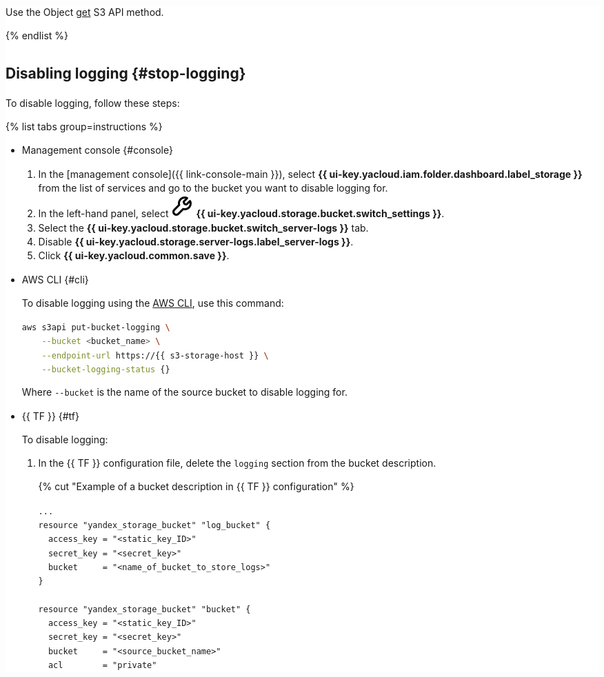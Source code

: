   Use the Object [get](../../s3/api-ref/object/get.md) S3 API method.

{% endlist %}

## Disabling logging {#stop-logging}

To disable logging, follow these steps:

{% list tabs group=instructions %}

- Management console {#console}

  1. In the [management console]({{ link-console-main }}), select **{{ ui-key.yacloud.iam.folder.dashboard.label_storage }}** from the list of services and go to the bucket you want to disable logging for.
  1. In the left-hand panel, select ![image](../../../_assets/console-icons/wrench.svg) **{{ ui-key.yacloud.storage.bucket.switch_settings }}**.
  1. Select the **{{ ui-key.yacloud.storage.bucket.switch_server-logs }}** tab.
  1. Disable **{{ ui-key.yacloud.storage.server-logs.label_server-logs }}**.
  1. Click **{{ ui-key.yacloud.common.save }}**.

- AWS CLI {#cli}

  To disable logging using the [AWS CLI](../../tools/aws-cli.md), use this command:

     ```bash
     aws s3api put-bucket-logging \
         --bucket <bucket_name> \
         --endpoint-url https://{{ s3-storage-host }} \
         --bucket-logging-status {}
     ```

     Where `--bucket` is the name of the source bucket to disable logging for.

- {{ TF }} {#tf}

  To disable logging:

  1. In the {{ TF }} configuration file, delete the `logging` section from the bucket description.

      {% cut "Example of a bucket description in {{ TF }} configuration" %}

      ```hcl
      ...
      resource "yandex_storage_bucket" "log_bucket" {
        access_key = "<static_key_ID>"
        secret_key = "<secret_key>"
        bucket     = "<name_of_bucket_to_store_logs>"
      }

      resource "yandex_storage_bucket" "bucket" {
        access_key = "<static_key_ID>"
        secret_key = "<secret_key>"
        bucket     = "<source_bucket_name>"
        acl        = "private"
